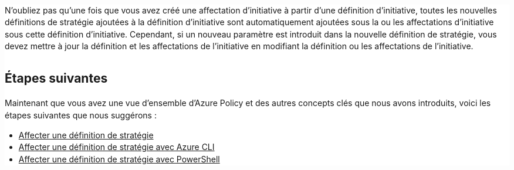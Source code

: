    N’oubliez pas qu’une fois que vous avez créé une affectation d’initiative à partir d’une définition d’initiative, toutes les nouvelles définitions de stratégie ajoutées à la définition d’initiative sont automatiquement ajoutées sous la ou les affectations d’initiative sous cette définition d’initiative. Cependant, si un nouveau paramètre est introduit dans la nouvelle définition de stratégie, vous devez mettre à jour la définition et les affectations de l’initiative en modifiant la définition ou les affectations de l’initiative.

## <a name="next-steps"></a>Étapes suivantes

Maintenant que vous avez une vue d’ensemble d’Azure Policy et des autres concepts clés que nous avons introduits, voici les étapes suivantes que nous suggérons :

- [Affecter une définition de stratégie](./assign-policy-definition.md)
- [Affecter une définition de stratégie avec Azure CLI](./assign-policy-definition-cli.md)
- [Affecter une définition de stratégie avec PowerShell](./assign-policy-definition-ps.md)

